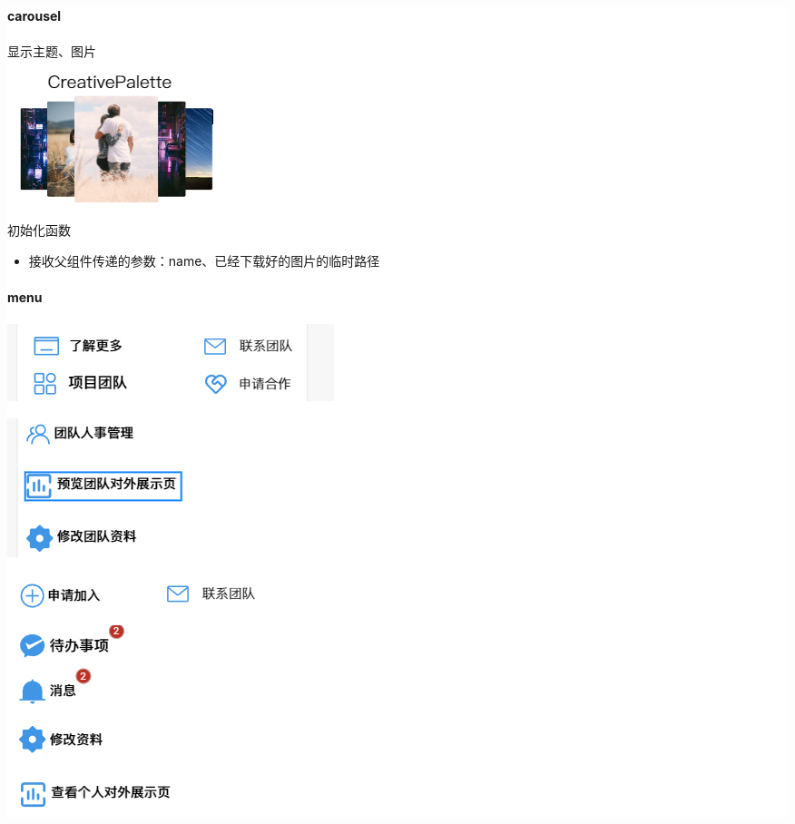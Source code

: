 #### carousel

显示主题、图片

![](Photos/2024-04-08-13-56-25.png)

初始化函数
- 接收父组件传递的参数：name、已经下载好的图片的临时路径

#### menu

![](Photos/2024-04-08-14-00-02.png)

![](Photos/2024-04-08-14-02-21.png)

![](Photos/2024-04-08-14-02-32.png)

![](Photos/2024-04-08-14-02-39.png)
